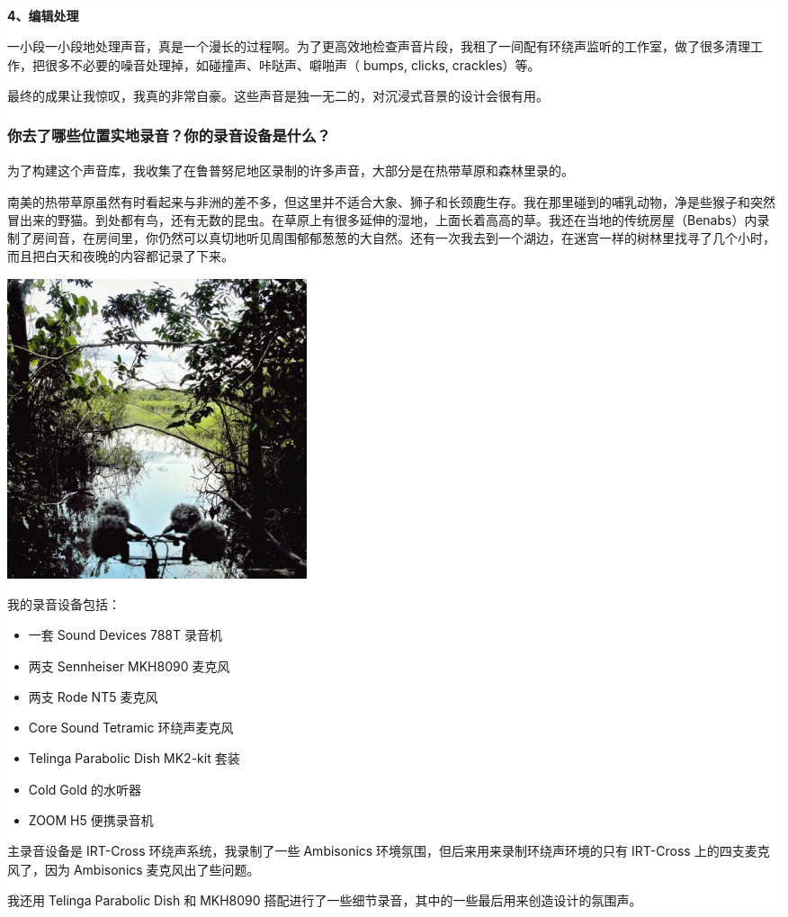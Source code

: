 **4、编辑处理**

一小段一小段地处理声音，真是一个漫长的过程啊。为了更高效地检查声音片段，我租了一间配有环绕声监听的工作室，做了很多清理工作，把很多不必要的噪音处理掉，如碰撞声、咔哒声、噼啪声（ bumps, clicks, crackles）等。

最终的成果让我惊叹，我真的非常自豪。这些声音是独一无二的，对沉浸式音景的设计会很有用。

### 你去了哪些位置实地录音？你的录音设备是什么？

为了构建这个声音库，我收集了在鲁普努尼地区录制的许多声音，大部分是在热带草原和森林里录的。

南美的热带草原虽然有时看起来与非洲的差不多，但这里并不适合大象、狮子和长颈鹿生存。我在那里碰到的哺乳动物，净是些猴子和突然冒出来的野猫。到处都有鸟，还有无数的昆虫。在草原上有很多延伸的湿地，上面长着高高的草。我还在当地的传统房屋（Benabs）内录制了房间音，在房间里，你仍然可以真切地听见周围郁郁葱葱的大自然。还有一次我去到一个湖边，在迷宫一样的树林里找寻了几个小时，而且把白天和夜晚的内容都记录了下来。

![Adventure_sounds_8](/images/00813-333x333.jpg)

我的录音设备包括：

- 一套 Sound Devices 788T 录音机
    
- 两支 Sennheiser MKH8090 麦克风
    
- 两支 Rode NT5 麦克风
    
- Core Sound Tetramic 环绕声麦克风
    
- Telinga Parabolic Dish MK2-kit 套装
    
- Cold Gold 的水听器
    
- ZOOM H5 便携录音机
    

主录音设备是 IRT-Cross 环绕声系统，我录制了一些 Ambisonics 环境氛围，但后来用来录制环绕声环境的只有 IRT-Cross 上的四支麦克风了，因为 Ambisonics 麦克风出了些问题。

我还用 Telinga Parabolic Dish 和 MKH8090 搭配进行了一些细节录音，其中的一些最后用来创造设计的氛围声。
